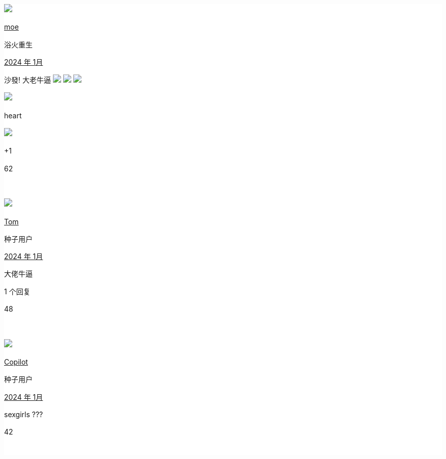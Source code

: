   

[![](https://linux.do/letter_avatar_proxy/v4/letter/m/ad7895/96.png)
](/u/moe)

[moe](/u/moe)

浴火重生

[2024 年 1月](/t/topic/2279/6?u=niyan2025 "发布日期")

沙發! 大老牛逼 ![](https://linux.do/images/emoji/twemoji/grin.png?v=12)
 ![](https://linux.do/images/emoji/twemoji/grin.png?v=12)
 ![](https://linux.do/images/emoji/twemoji/grin.png?v=12)

  

![](https://linux.do/images/emoji/twemoji/heart.png?v=14)

heart

![](https://linux.do/images/emoji/twemoji/+1.png?v=14)

+1

62

​ ​

[![](https://linux.do/user_avatar/linux.do/tom/96/10498_2.png)
](/u/Tom)

[Tom](/u/Tom)

种子用户

[2024 年 1月](/t/topic/2279/7?u=niyan2025 "发布日期")

大佬牛逼

  

1 个回复

48

​ ​

[![](https://linux.do/user_avatar/linux.do/copilot/96/307056_2.png)
](/u/Copilot)

[Copilot](/u/Copilot)

种子用户

[2024 年 1月](/t/topic/2279/8?u=niyan2025 "发布日期")

sexgirls ???

  

42

​ ​

